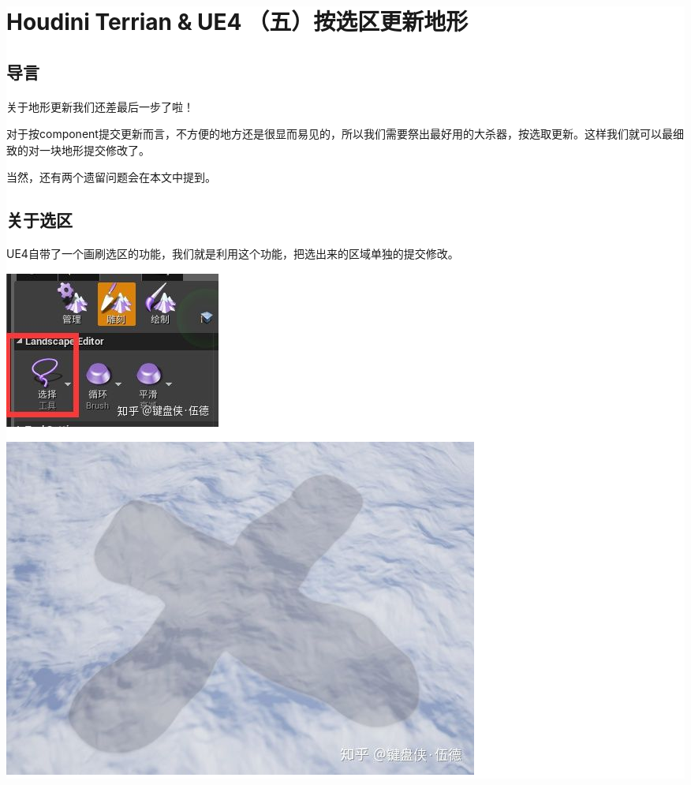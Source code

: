 # Houdini Terrian & UE4 （五）按选区更新地形



## 导言

关于地形更新我们还差最后一步了啦！

对于按component提交更新而言，不方便的地方还是很显而易见的，所以我们需要祭出最好用的大杀器，按选取更新。这样我们就可以最细致的对一块地形提交修改了。

当然，还有两个遗留问题会在本文中提到。



## 关于选区

UE4自带了一个画刷选区的功能，我们就是利用这个功能，把选出来的区域单独的提交修改。

![img](ConstituencyUpdateTerrain.assets/v2-d48227b1be5ff455aa0a665316eecf38_hd.jpg)

![img](ConstituencyUpdateTerrain.assets/v2-fe559e252d52c9a2bc3ea85d51aa327e_hd.jpg)
